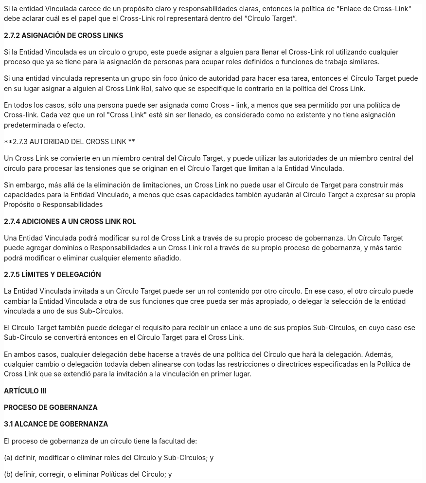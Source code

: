 Si la entidad Vinculada carece de un propósito claro y responsabilidades claras, entonces la política de "Enlace de Cross-Link" debe aclarar cuál es el papel que el Cross-Link rol representará dentro del “Círculo Target”.

**2.7.2 ASIGNACIÓN DE CROSS LINKS**

Si la Entidad Vinculada es un círculo o grupo, este puede asignar a alguien para llenar el Cross-Link rol utilizando cualquier proceso que ya se tiene para la asignación de personas para ocupar roles definidos o funciones de trabajo similares.

Si una entidad vinculada representa un grupo sin foco único de autoridad para hacer esa tarea, entonces el Círculo Target puede en su lugar asignar a alguien al Cross Link Rol, salvo que se especifique lo contrario en la política del Cross Link.

En todos los casos, sólo una persona puede ser asignada como Cross - link, a menos que sea permitido por una política de Cross-link. Cada vez que un rol "Cross Link" esté sin ser llenado, es considerado como no existente y no tiene asignación predeterminada 	o efecto.

**2.7.3 AUTORIDAD DEL CROSS LINK **

Un Cross Link se convierte en un miembro central del Círculo Target, y puede utilizar las autoridades de un miembro central del círculo para procesar las tensiones que se originan en el Círculo Target que limitan a la Entidad Vinculada.

Sin embargo, más allá de la eliminación de limitaciones, un Cross Link no puede usar el Círculo de Target para construir más capacidades para la Entidad Vinculado, a menos que esas capacidades también ayudarán al Círculo Target a expresar su propia Propósito o Responsabilidades

**2.7.4 ADICIONES A UN CROSS LINK ROL**

Una Entidad Vinculada podrá modificar su rol de Cross Link a través de su propio proceso de gobernanza. Un Círculo Target puede agregar dominios o Responsabilidades a un Cross Link rol a través de su propio proceso de gobernanza, y más tarde podrá modificar o eliminar cualquier elemento añadido.

**2.7.5 LÍMITES Y DELEGACIÓN**

La Entidad Vinculada invitada a un Círculo Target puede ser un rol contenido por otro círculo. En ese caso, el otro círculo puede cambiar la Entidad Vinculada a otra de sus funciones que cree pueda ser más apropiado, o delegar la selección de la entidad vinculada a uno de sus Sub-Círculos.

El Círculo Target también puede delegar el requisito para recibir un enlace a uno de sus propios Sub-Círculos, en cuyo caso ese Sub-Círculo se convertirá entonces en el Círculo Target para el Cross Link.

En ambos casos, cualquier delegación debe hacerse a través de una política del Círculo que hará la delegación. Además, cualquier cambio o delegación todavía deben alinearse con todas las restricciones o directrices especificadas en la Política de Cross Link que se extendió para la invitación a la vinculación en primer lugar.

**ARTÍCULO III**

**PROCESO DE GOBERNANZA**

**3.1 ALCANCE DE GOBERNANZA**

El proceso de gobernanza de un círculo tiene la facultad de:

(a) definir, modificar o eliminar roles del Círculo y Sub-Círculos; y

(b) definir, corregir, o eliminar Políticas del Círculo; y

